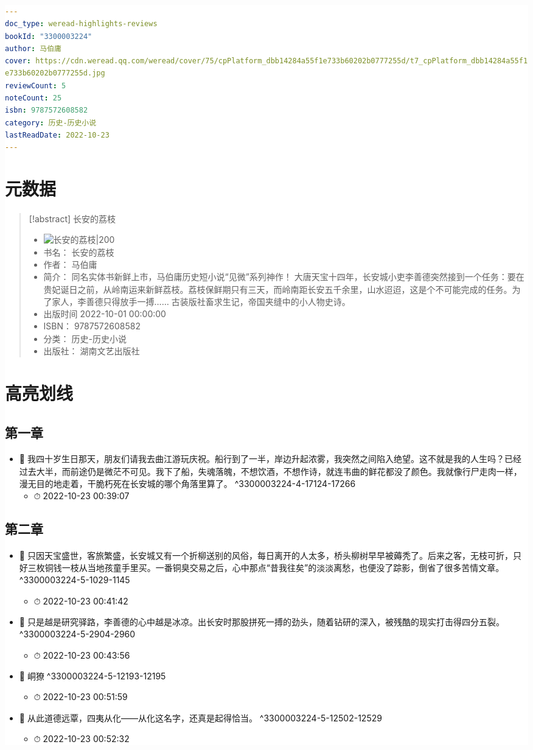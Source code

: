 ```yaml
---
doc_type: weread-highlights-reviews
bookId: "3300003224"
author: 马伯庸
cover: https://cdn.weread.qq.com/weread/cover/75/cpPlatform_dbb14284a55f1e733b60202b0777255d/t7_cpPlatform_dbb14284a55f1e733b60202b0777255d.jpg
reviewCount: 5
noteCount: 25
isbn: 9787572608582
category: 历史-历史小说
lastReadDate: 2022-10-23
---
```

# 元数据
> [!abstract] 长安的荔枝
> - ![ 长安的荔枝|200](https://cdn.weread.qq.com/weread/cover/75/cpPlatform_dbb14284a55f1e733b60202b0777255d/t7_cpPlatform_dbb14284a55f1e733b60202b0777255d.jpg)
> - 书名： 长安的荔枝
> - 作者： 马伯庸
> - 简介： 同名实体书新鲜上市，马伯庸历史短小说“见微”系列神作！
大唐天宝十四年，长安城小吏李善德突然接到一个任务：要在贵妃诞日之前，从岭南运来新鲜荔枝。荔枝保鲜期只有三天，而岭南距长安五千余里，山水迢迢，这是个不可能完成的任务。为了家人，李善德只得放手一搏……
古装版社畜求生记，帝国夹缝中的小人物史诗。
> - 出版时间 2022-10-01 00:00:00
> - ISBN： 9787572608582
> - 分类： 历史-历史小说
> - 出版社： 湖南文艺出版社

# 高亮划线

## 第一章


- 📌 我四十岁生日那天，朋友们请我去曲江游玩庆祝。船行到了一半，岸边升起浓雾，我突然之间陷入绝望。这不就是我的人生吗？已经过去大半，而前途仍是微茫不可见。我下了船，失魂落魄，不想饮酒，不想作诗，就连韦曲的鲜花都没了颜色。我就像行尸走肉一样，漫无目的地走着，干脆朽死在长安城的哪个角落里算了。 ^3300003224-4-17124-17266
    - ⏱ 2022-10-23 00:39:07 
## 第二章


- 📌 只因天宝盛世，客旅繁盛，长安城又有一个折柳送别的风俗，每日离开的人太多，桥头柳树早早被薅秃了。后来之客，无枝可折，只好三枚铜钱一枝从当地孩童手里买。一番铜臭交易之后，心中那点“昔我往矣”的淡淡离愁，也便没了踪影，倒省了很多苦情文章。 ^3300003224-5-1029-1145
    - ⏱ 2022-10-23 00:41:42 

- 📌 只是越是研究驿路，李善德的心中越是冰凉。出长安时那股拼死一搏的劲头，随着钻研的深入，被残酷的现实打击得四分五裂。 ^3300003224-5-2904-2960
    - ⏱ 2022-10-23 00:43:56 

- 📌 峒獠 ^3300003224-5-12193-12195
    - ⏱ 2022-10-23 00:51:59 

- 📌 从此道德远覃，四夷从化——从化这名字，还真是起得恰当。 ^3300003224-5-12502-12529
    - ⏱ 2022-10-23 00:52:32 
